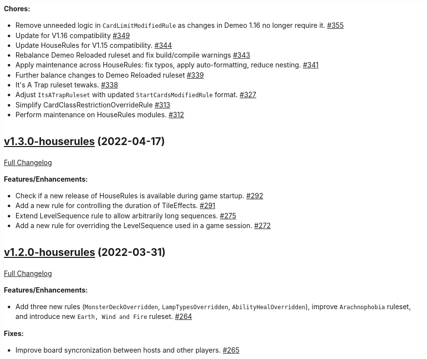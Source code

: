 **Chores:**

- Remove unneeded logic in `CardLimitModifiedRule` as changes in Demeo 1.16 no longer require it. [\#355](https://github.com/orendain/DemeoMods/pull/355)
- Update for V1.16 compatibility [\#349](https://github.com/orendain/DemeoMods/pull/349)
- Update HouseRules for V1.15 compatibility. [\#344](https://github.com/orendain/DemeoMods/pull/344)
- Rebalance Demeo Reloaded ruleset and fix build/compile warnings [\#343](https://github.com/orendain/DemeoMods/pull/343)
- Apply maintenance across HouseRules: fix typos, apply auto-formatting, reduce nesting. [\#341](https://github.com/orendain/DemeoMods/pull/341)
- Further balance changes to Demeo Reloaded ruleset [\#339](https://github.com/orendain/DemeoMods/pull/339)
- It's A Trap ruleset tewaks. [\#338](https://github.com/orendain/DemeoMods/pull/338)
- Adjust `ItsATrapRuleset` with updated `StartCardsModifiedRule` format. [\#327](https://github.com/orendain/DemeoMods/pull/327)
- Simplify CardClassRestrictionOverrideRule [\#313](https://github.com/orendain/DemeoMods/pull/313)
- Perform maintenance on HouseRules modules. [\#312](https://github.com/orendain/DemeoMods/pull/312)

## [v1.3.0-houserules](https://github.com/orendain/DemeoMods/tree/v1.3.0-houserules) (2022-04-17)

[Full Changelog](https://github.com/orendain/DemeoMods/compare/v1.2.0-houserules...v1.3.0-houserules)

**Features/Enhancements:**

- Check if a new release of HouseRules is available during game startup. [\#292](https://github.com/orendain/DemeoMods/pull/292)
- Add a new rule for controlling the duration of TileEffects. [\#291](https://github.com/orendain/DemeoMods/pull/291)
- Extend LevelSequence rule to allow arbitrarily long sequences. [\#275](https://github.com/orendain/DemeoMods/pull/275)
- Add a new rule for overriding the LevelSequence used in a game session. [\#272](https://github.com/orendain/DemeoMods/pull/272)

## [v1.2.0-houserules](https://github.com/orendain/DemeoMods/tree/v1.2.0-houserules) (2022-03-31)

[Full Changelog](https://github.com/orendain/DemeoMods/compare/v1.1.0-houserules...v1.2.0-houserules)

**Features/Enhancements:**

- Add three new rules \(`MonsterDeckOverridden`, `LampTypesOverridden`, `AbilityHealOverridden`\), improve `Arachnophobia` ruleset, and introduce new `Earth, Wind and Fire` ruleset. [\#264](https://github.com/orendain/DemeoMods/pull/264)

**Fixes:**

- Improve board syncronization between hosts and other players. [\#265](https://github.com/orendain/DemeoMods/pull/265)
